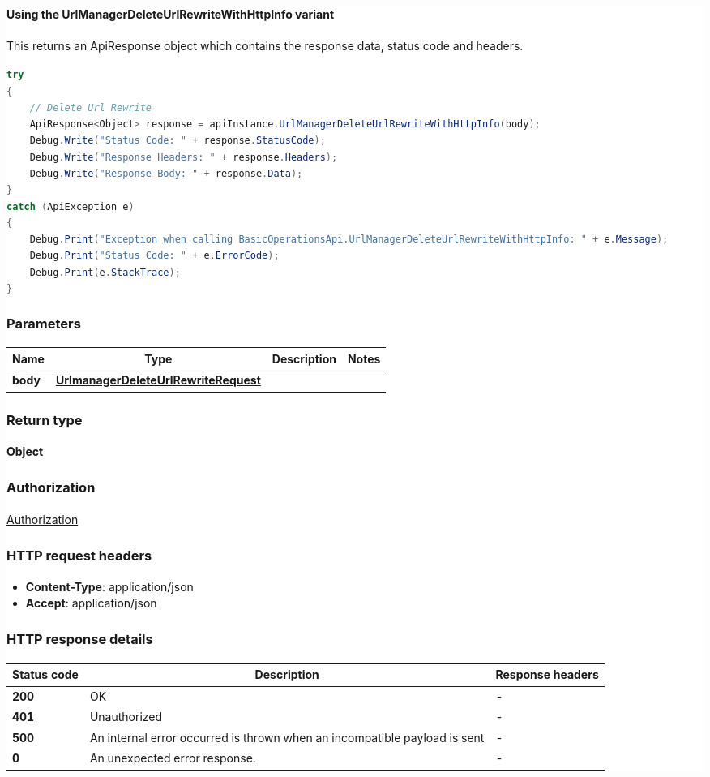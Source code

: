 #### Using the UrlManagerDeleteUrlRewriteWithHttpInfo variant
This returns an ApiResponse object which contains the response data, status code and headers.

```csharp
try
{
    // Delete Url Rewrite
    ApiResponse<Object> response = apiInstance.UrlManagerDeleteUrlRewriteWithHttpInfo(body);
    Debug.Write("Status Code: " + response.StatusCode);
    Debug.Write("Response Headers: " + response.Headers);
    Debug.Write("Response Body: " + response.Data);
}
catch (ApiException e)
{
    Debug.Print("Exception when calling BasicOperationsApi.UrlManagerDeleteUrlRewriteWithHttpInfo: " + e.Message);
    Debug.Print("Status Code: " + e.ErrorCode);
    Debug.Print(e.StackTrace);
}
```

### Parameters

| Name | Type | Description | Notes |
|------|------|-------------|-------|
| **body** | [**UrlmanagerDeleteUrlRewriteRequest**](UrlmanagerDeleteUrlRewriteRequest.md) |  |  |

### Return type

**Object**

### Authorization

[Authorization](../README.md#Authorization)

### HTTP request headers

 - **Content-Type**: application/json
 - **Accept**: application/json


### HTTP response details
| Status code | Description | Response headers |
|-------------|-------------|------------------|
| **200** | OK |  -  |
| **401** | Unauthorized |  -  |
| **500** | An internal error occurred is thrown when an incompatible payload is sent |  -  |
| **0** | An unexpected error response. |  -  |
